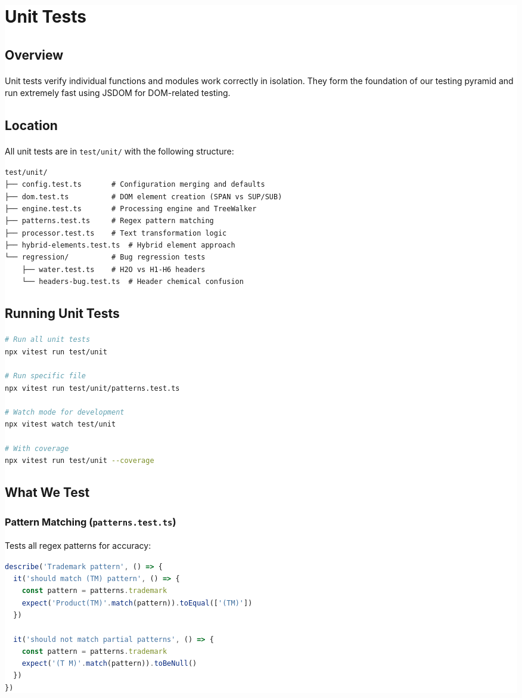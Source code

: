 # Unit Tests

## Overview

Unit tests verify individual functions and modules work correctly in isolation. They form the foundation of our testing pyramid and run extremely fast using JSDOM for DOM-related testing.

## Location

All unit tests are in `test/unit/` with the following structure:

```
test/unit/
├── config.test.ts       # Configuration merging and defaults
├── dom.test.ts          # DOM element creation (SPAN vs SUP/SUB)
├── engine.test.ts       # Processing engine and TreeWalker
├── patterns.test.ts     # Regex pattern matching
├── processor.test.ts    # Text transformation logic
├── hybrid-elements.test.ts  # Hybrid element approach
└── regression/          # Bug regression tests
    ├── water.test.ts    # H2O vs H1-H6 headers
    └── headers-bug.test.ts  # Header chemical confusion
```

## Running Unit Tests

```bash
# Run all unit tests
npx vitest run test/unit

# Run specific file
npx vitest run test/unit/patterns.test.ts

# Watch mode for development
npx vitest watch test/unit

# With coverage
npx vitest run test/unit --coverage
```

## What We Test

### Pattern Matching (`patterns.test.ts`)

Tests all regex patterns for accuracy:

```typescript
describe('Trademark pattern', () => {
  it('should match (TM) pattern', () => {
    const pattern = patterns.trademark
    expect('Product(TM)'.match(pattern)).toEqual(['(TM)'])
  })

  it('should not match partial patterns', () => {
    const pattern = patterns.trademark
    expect('(T M)'.match(pattern)).toBeNull()
  })
})
```
